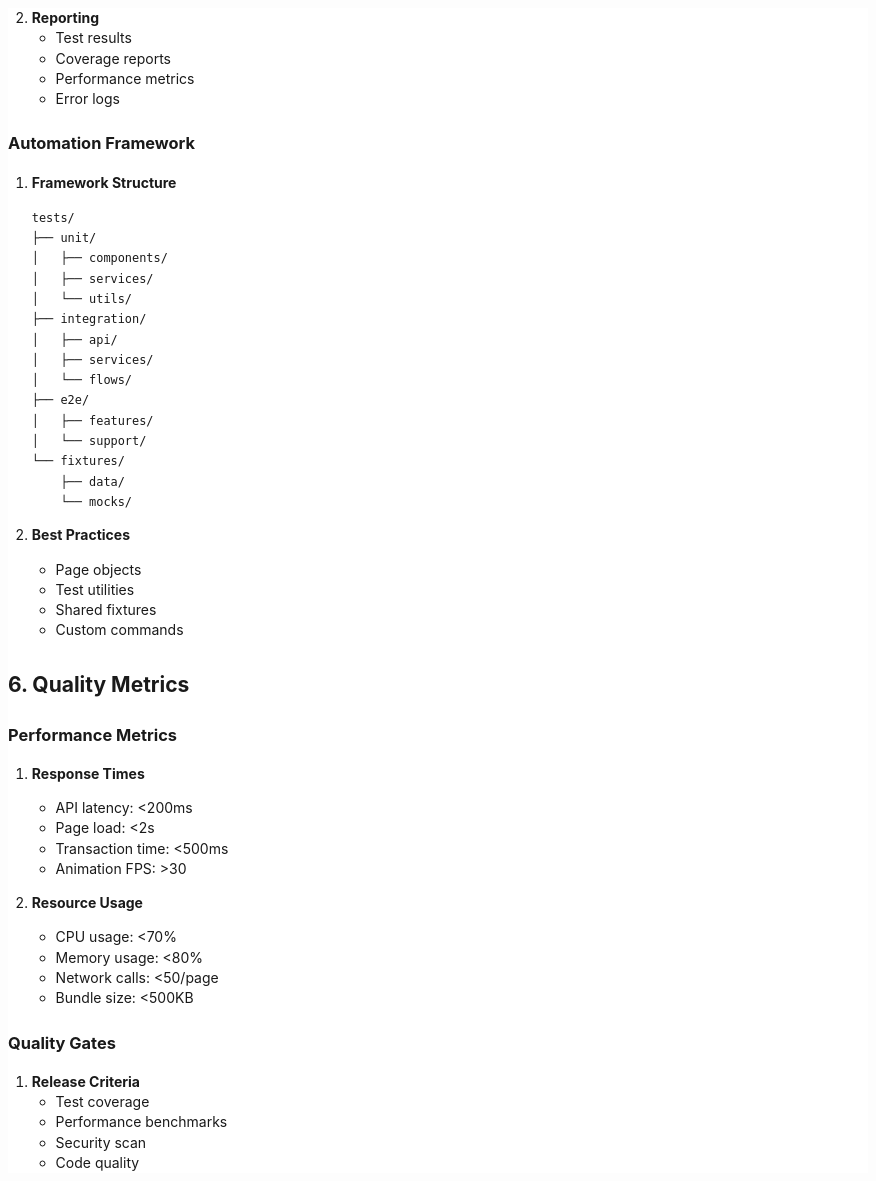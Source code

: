2. **Reporting**
   - Test results
   - Coverage reports
   - Performance metrics
   - Error logs

### Automation Framework
1. **Framework Structure**
   ```
   tests/
   ├── unit/
   │   ├── components/
   │   ├── services/
   │   └── utils/
   ├── integration/
   │   ├── api/
   │   ├── services/
   │   └── flows/
   ├── e2e/
   │   ├── features/
   │   └── support/
   └── fixtures/
       ├── data/
       └── mocks/
   ```

2. **Best Practices**
   - Page objects
   - Test utilities
   - Shared fixtures
   - Custom commands

## 6. Quality Metrics

### Performance Metrics
1. **Response Times**
   - API latency: <200ms
   - Page load: <2s
   - Transaction time: <500ms
   - Animation FPS: >30

2. **Resource Usage**
   - CPU usage: <70%
   - Memory usage: <80%
   - Network calls: <50/page
   - Bundle size: <500KB

### Quality Gates
1. **Release Criteria**
   - Test coverage
   - Performance benchmarks
   - Security scan
   - Code quality
